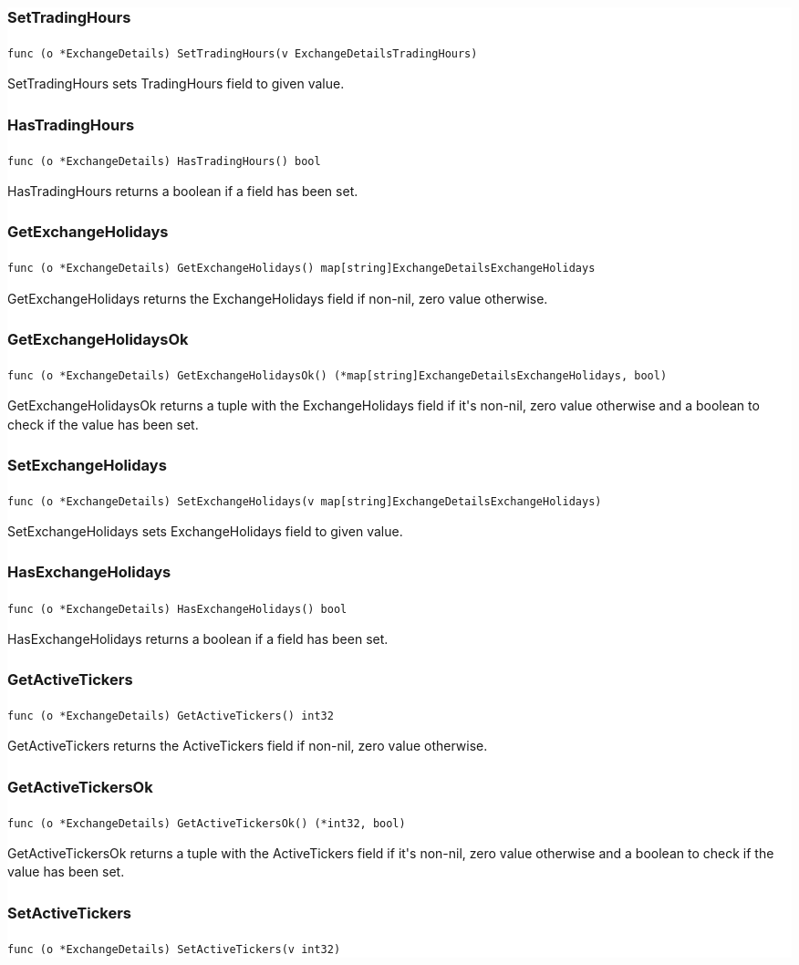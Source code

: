 ### SetTradingHours

`func (o *ExchangeDetails) SetTradingHours(v ExchangeDetailsTradingHours)`

SetTradingHours sets TradingHours field to given value.

### HasTradingHours

`func (o *ExchangeDetails) HasTradingHours() bool`

HasTradingHours returns a boolean if a field has been set.

### GetExchangeHolidays

`func (o *ExchangeDetails) GetExchangeHolidays() map[string]ExchangeDetailsExchangeHolidays`

GetExchangeHolidays returns the ExchangeHolidays field if non-nil, zero value otherwise.

### GetExchangeHolidaysOk

`func (o *ExchangeDetails) GetExchangeHolidaysOk() (*map[string]ExchangeDetailsExchangeHolidays, bool)`

GetExchangeHolidaysOk returns a tuple with the ExchangeHolidays field if it's non-nil, zero value otherwise
and a boolean to check if the value has been set.

### SetExchangeHolidays

`func (o *ExchangeDetails) SetExchangeHolidays(v map[string]ExchangeDetailsExchangeHolidays)`

SetExchangeHolidays sets ExchangeHolidays field to given value.

### HasExchangeHolidays

`func (o *ExchangeDetails) HasExchangeHolidays() bool`

HasExchangeHolidays returns a boolean if a field has been set.

### GetActiveTickers

`func (o *ExchangeDetails) GetActiveTickers() int32`

GetActiveTickers returns the ActiveTickers field if non-nil, zero value otherwise.

### GetActiveTickersOk

`func (o *ExchangeDetails) GetActiveTickersOk() (*int32, bool)`

GetActiveTickersOk returns a tuple with the ActiveTickers field if it's non-nil, zero value otherwise
and a boolean to check if the value has been set.

### SetActiveTickers

`func (o *ExchangeDetails) SetActiveTickers(v int32)`
